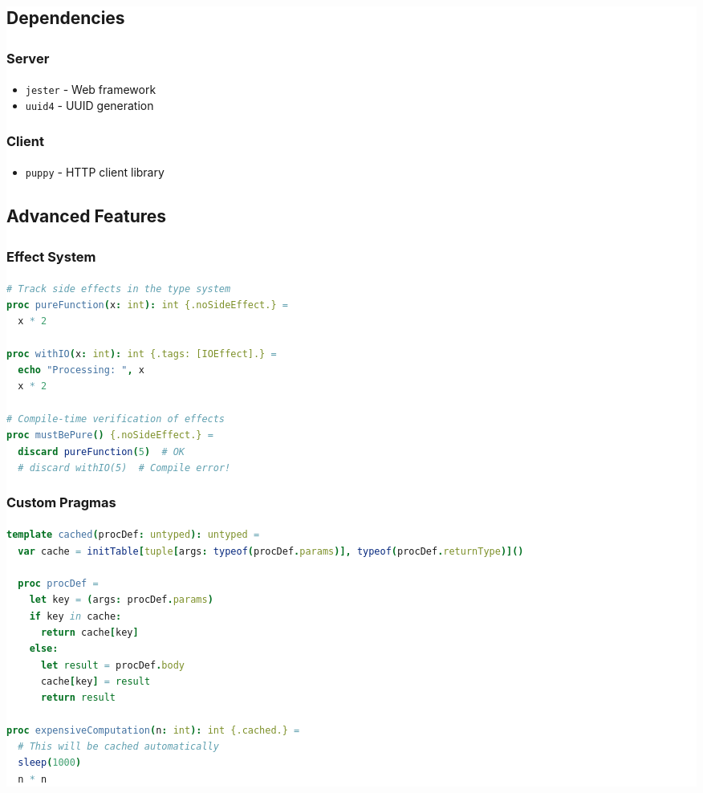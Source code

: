 ## Dependencies

### Server
- `jester` - Web framework
- `uuid4` - UUID generation

### Client
- `puppy` - HTTP client library

## Advanced Features

### Effect System

```nim
# Track side effects in the type system
proc pureFunction(x: int): int {.noSideEffect.} =
  x * 2

proc withIO(x: int): int {.tags: [IOEffect].} =
  echo "Processing: ", x
  x * 2

# Compile-time verification of effects
proc mustBePure() {.noSideEffect.} =
  discard pureFunction(5)  # OK
  # discard withIO(5)  # Compile error!
```

### Custom Pragmas

```nim
template cached(procDef: untyped): untyped =
  var cache = initTable[tuple[args: typeof(procDef.params)], typeof(procDef.returnType)]()
  
  proc procDef =
    let key = (args: procDef.params)
    if key in cache:
      return cache[key]
    else:
      let result = procDef.body
      cache[key] = result
      return result

proc expensiveComputation(n: int): int {.cached.} =
  # This will be cached automatically
  sleep(1000)
  n * n
```